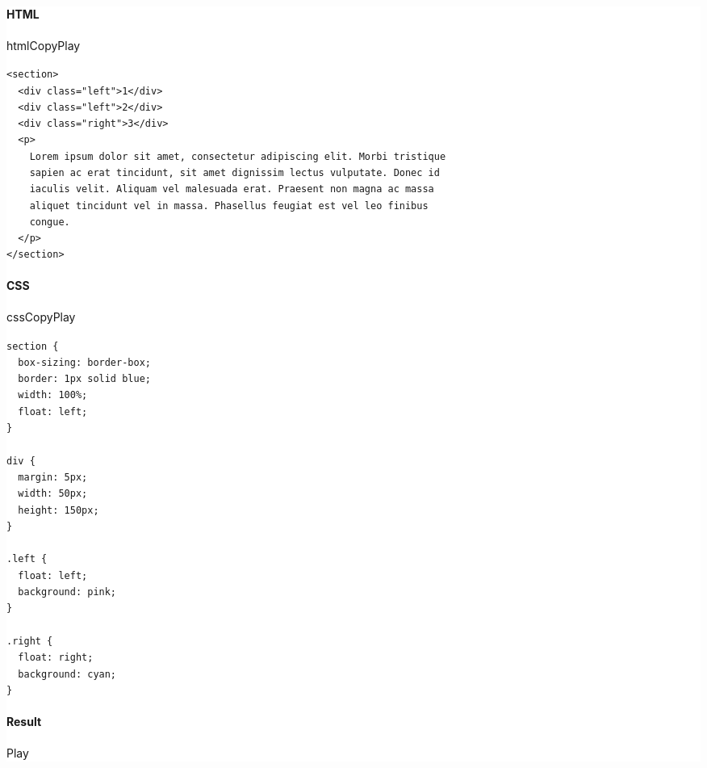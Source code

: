 #### HTML

htmlCopyPlay

```
<section>
  <div class="left">1</div>
  <div class="left">2</div>
  <div class="right">3</div>
  <p>
    Lorem ipsum dolor sit amet, consectetur adipiscing elit. Morbi tristique
    sapien ac erat tincidunt, sit amet dignissim lectus vulputate. Donec id
    iaculis velit. Aliquam vel malesuada erat. Praesent non magna ac massa
    aliquet tincidunt vel in massa. Phasellus feugiat est vel leo finibus
    congue.
  </p>
</section>

```

#### CSS

cssCopyPlay

```
section {
  box-sizing: border-box;
  border: 1px solid blue;
  width: 100%;
  float: left;
}

div {
  margin: 5px;
  width: 50px;
  height: 150px;
}

.left {
  float: left;
  background: pink;
}

.right {
  float: right;
  background: cyan;
}

```

#### Result

Play
